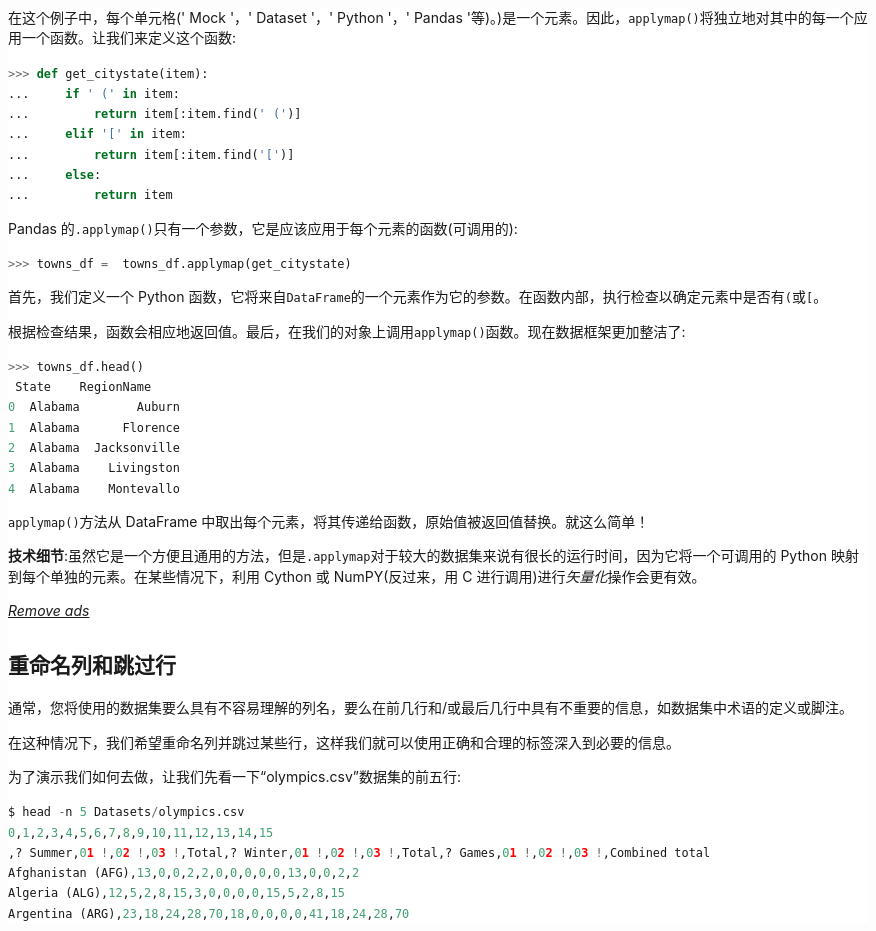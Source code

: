 在这个例子中，每个单元格(' Mock '，' Dataset '，' Python '，' Pandas '等)。)是一个元素。因此，`applymap()`将独立地对其中的每一个应用一个函数。让我们来定义这个函数:

>>>

```py
>>> def get_citystate(item):
...     if ' (' in item:
...         return item[:item.find(' (')]
...     elif '[' in item:
...         return item[:item.find('[')]
...     else:
...         return item
```

Pandas 的`.applymap()`只有一个参数，它是应该应用于每个元素的函数(可调用的):

>>>

```py
>>> towns_df =  towns_df.applymap(get_citystate)
```

首先，我们定义一个 Python 函数，它将来自`DataFrame`的一个元素作为它的参数。在函数内部，执行检查以确定元素中是否有`(`或`[`。

根据检查结果，函数会相应地返回值。最后，在我们的对象上调用`applymap()`函数。现在数据框架更加整洁了:

>>>

```py
>>> towns_df.head()
 State    RegionName
0  Alabama        Auburn
1  Alabama      Florence
2  Alabama  Jacksonville
3  Alabama    Livingston
4  Alabama    Montevallo
```

`applymap()`方法从 DataFrame 中取出每个元素，将其传递给函数，原始值被返回值替换。就这么简单！

**技术细节**:虽然它是一个方便且通用的方法，但是`.applymap`对于较大的数据集来说有很长的运行时间，因为它将一个可调用的 Python 映射到每个单独的元素。在某些情况下，利用 Cython 或 NumPY(反过来，用 C 进行调用)进行*矢量化*操作会更有效。

[*Remove ads*](/account/join/)

## 重命名列和跳过行

通常，您将使用的数据集要么具有不容易理解的列名，要么在前几行和/或最后几行中具有不重要的信息，如数据集中术语的定义或脚注。

在这种情况下，我们希望重命名列并跳过某些行，这样我们就可以使用正确和合理的标签深入到必要的信息。

为了演示我们如何去做，让我们先看一下“olympics.csv”数据集的前五行:

```py
$ head -n 5 Datasets/olympics.csv
0,1,2,3,4,5,6,7,8,9,10,11,12,13,14,15
,? Summer,01 !,02 !,03 !,Total,? Winter,01 !,02 !,03 !,Total,? Games,01 !,02 !,03 !,Combined total
Afghanistan (AFG),13,0,0,2,2,0,0,0,0,0,13,0,0,2,2
Algeria (ALG),12,5,2,8,15,3,0,0,0,0,15,5,2,8,15
Argentina (ARG),23,18,24,28,70,18,0,0,0,0,41,18,24,28,70
```
